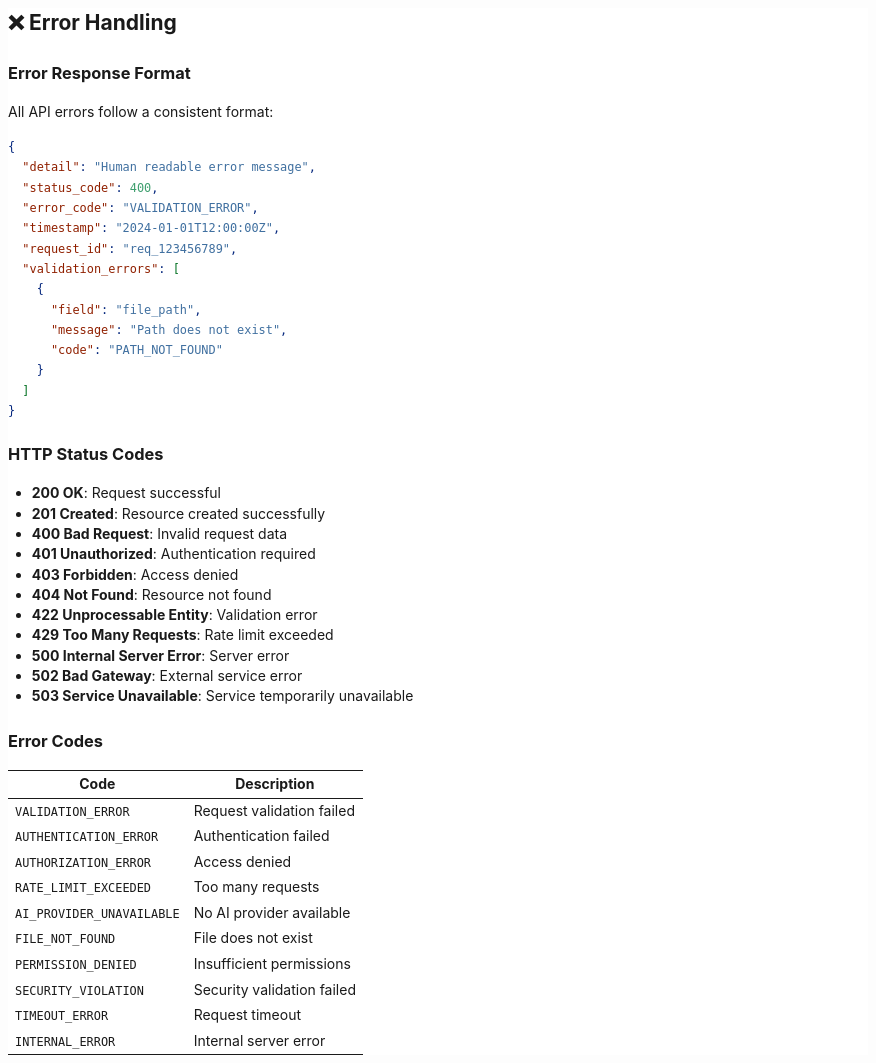 ## ❌ **Error Handling**

### Error Response Format
All API errors follow a consistent format:

```json
{
  "detail": "Human readable error message",
  "status_code": 400,
  "error_code": "VALIDATION_ERROR",
  "timestamp": "2024-01-01T12:00:00Z",
  "request_id": "req_123456789",
  "validation_errors": [
    {
      "field": "file_path",
      "message": "Path does not exist",
      "code": "PATH_NOT_FOUND"
    }
  ]
}
```

### HTTP Status Codes

- **200 OK**: Request successful
- **201 Created**: Resource created successfully
- **400 Bad Request**: Invalid request data
- **401 Unauthorized**: Authentication required
- **403 Forbidden**: Access denied
- **404 Not Found**: Resource not found
- **422 Unprocessable Entity**: Validation error
- **429 Too Many Requests**: Rate limit exceeded
- **500 Internal Server Error**: Server error
- **502 Bad Gateway**: External service error
- **503 Service Unavailable**: Service temporarily unavailable

### Error Codes

| Code | Description |
|------|-------------|
| `VALIDATION_ERROR` | Request validation failed |
| `AUTHENTICATION_ERROR` | Authentication failed |
| `AUTHORIZATION_ERROR` | Access denied |
| `RATE_LIMIT_EXCEEDED` | Too many requests |
| `AI_PROVIDER_UNAVAILABLE` | No AI provider available |
| `FILE_NOT_FOUND` | File does not exist |
| `PERMISSION_DENIED` | Insufficient permissions |
| `SECURITY_VIOLATION` | Security validation failed |
| `TIMEOUT_ERROR` | Request timeout |
| `INTERNAL_ERROR` | Internal server error |
